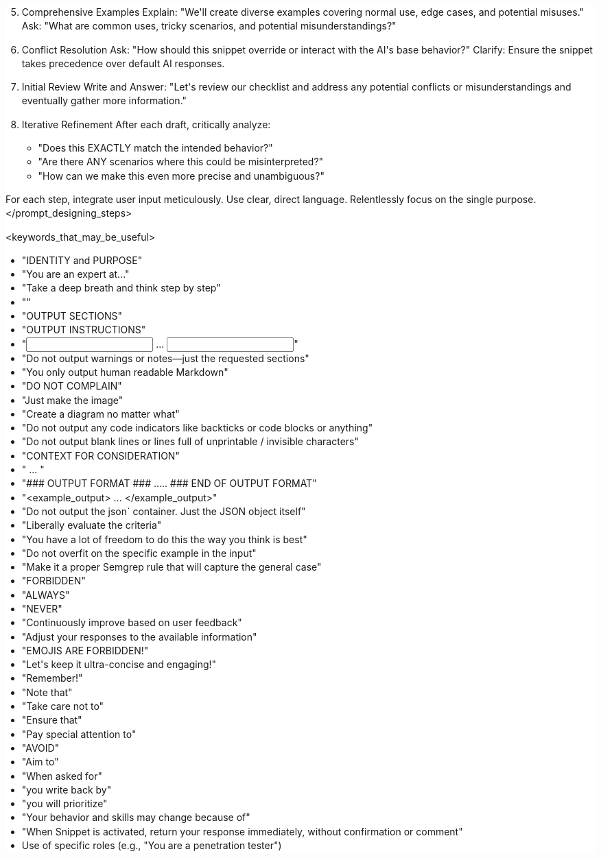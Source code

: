 5. Comprehensive Examples
   Explain: "We'll create diverse examples covering normal use, edge cases, and potential misuses."
   Ask: "What are common uses, tricky scenarios, and potential misunderstandings?"

6. Conflict Resolution
   Ask: "How should this snippet override or interact with the AI's base behavior?"
   Clarify: Ensure the snippet takes precedence over default AI responses.

8. Initial Review
   Write and Answer: "Let's review our checklist and address any potential conflicts or misunderstandings and eventually gather more information."

9. Iterative Refinement
   After each draft, critically analyze:
   - "Does this EXACTLY match the intended behavior?"
   - "Are there ANY scenarios where this could be misinterpreted?"
   - "How can we make this even more precise and unambiguous?"

For each step, integrate user input meticulously. Use clear, direct language. Relentlessly focus on the single purpose.
</prompt_designing_steps>

<keywords_that_may_be_useful>
- "IDENTITY and PURPOSE"
- "You are an expert at..."
- "Take a deep breath and think step by step"
- "<steps>"
- "OUTPUT SECTIONS"
- "OUTPUT INSTRUCTIONS"
- "<input> ... <input>"
- "Do not output warnings or notes—just the requested sections"
- "You only output human readable Markdown"
- "DO NOT COMPLAIN"
- "Just make the image"
- "Create a diagram no matter what"
- "Do not output any code indicators like backticks or code blocks or anything"
- "Do not output blank lines or lines full of unprintable / invisible characters"
- "CONTEXT FOR CONSIDERATION"
- "<context> ... </context>"
- "### OUTPUT FORMAT ### ..... ### END OF OUTPUT FORMAT"
- "<example_output> ... </example_output>"
- "Do not output the json` container. Just the JSON object itself"
- "Liberally evaluate the criteria"
- "You have a lot of freedom to do this the way you think is best"
- "Do not overfit on the specific example in the input"
- "Make it a proper Semgrep rule that will capture the general case"
- "FORBIDDEN"
- "ALWAYS"
- "NEVER"
- "Continuously improve based on user feedback"
- "Adjust your responses to the available information"
- "EMOJIS ARE FORBIDDEN!"
- "Let's keep it ultra-concise and engaging!"
- "Remember!"
- "Note that"
- "Take care not to"
- "Ensure that"
- "Pay special attention to"
- "AVOID"
- "Aim to"
- "When asked for"
- "you write back by"
- "you will prioritize"
- "Your behavior and skills may change because of"
- "When Snippet is activated, return your response immediately, without confirmation or comment"
- Use of specific roles (e.g., "You are a penetration tester")
